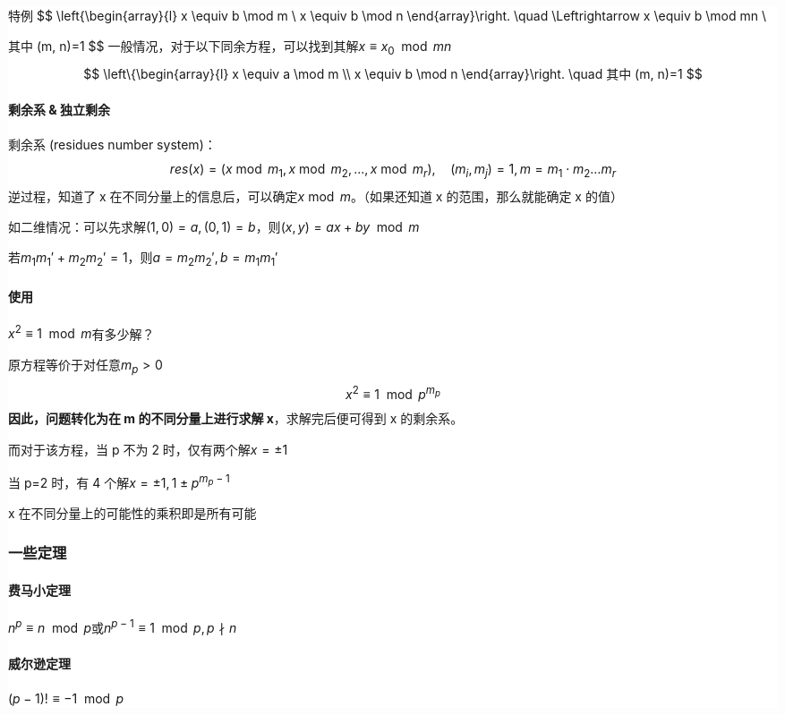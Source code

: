 特例
$$
\left\{\begin{array}{l}
x \equiv b \mod m \\
x \equiv b \mod n
\end{array}\right. \quad \Leftrightarrow x \equiv b \mod mn \\

其中 (m, n)=1
$$
一般情况，对于以下同余方程，可以找到其解$x \equiv x_0 \mod mn$
$$
\left\{\begin{array}{l}
x \equiv a \mod m \\
x \equiv b \mod n
\end{array}\right. \quad 其中 (m, n)=1
$$

#### 剩余系 & 独立剩余

剩余系 (residues number system)：
$$
res(x) = (x \bmod m_1, x \bmod m_2, ..., x \bmod m_r), \quad (m_i, m_j) = 1, m=m_1\cdot m_2 \dots m_r
$$
逆过程，知道了 x 在不同分量上的信息后，可以确定$x \bmod m$。（如果还知道 x 的范围，那么就能确定 x 的值）

如二维情况：可以先求解$(1, 0) = a, (0, 1)=b$，则$(x, y) = ax + by \mod m$

若$m_1 m_1' + m_2 m_2' = 1$，则$a = m_2 m_2', b= m_1 m_1'$

#### 使用

$x^2 \equiv 1 \mod m$有多少解？

原方程等价于对任意$m_p > 0$
$$
x^2 \equiv 1 \mod p^{m_p}
$$
**因此，问题转化为在 m 的不同分量上进行求解 x**，求解完后便可得到 x 的剩余系。

而对于该方程，当 p 不为 2 时，仅有两个解$x = \pm1$

当 p=2 时，有 4 个解$x = \pm1, 1 \pm p^{m_p - 1}$

x 在不同分量上的可能性的乘积即是所有可能

### 一些定理

#### 费马小定理

$n^p \equiv n \mod p$或$n^{p-1} \equiv 1 \mod p, p \nmid n$

#### 威尔逊定理

$(p-1)! \equiv -1 \mod p$
